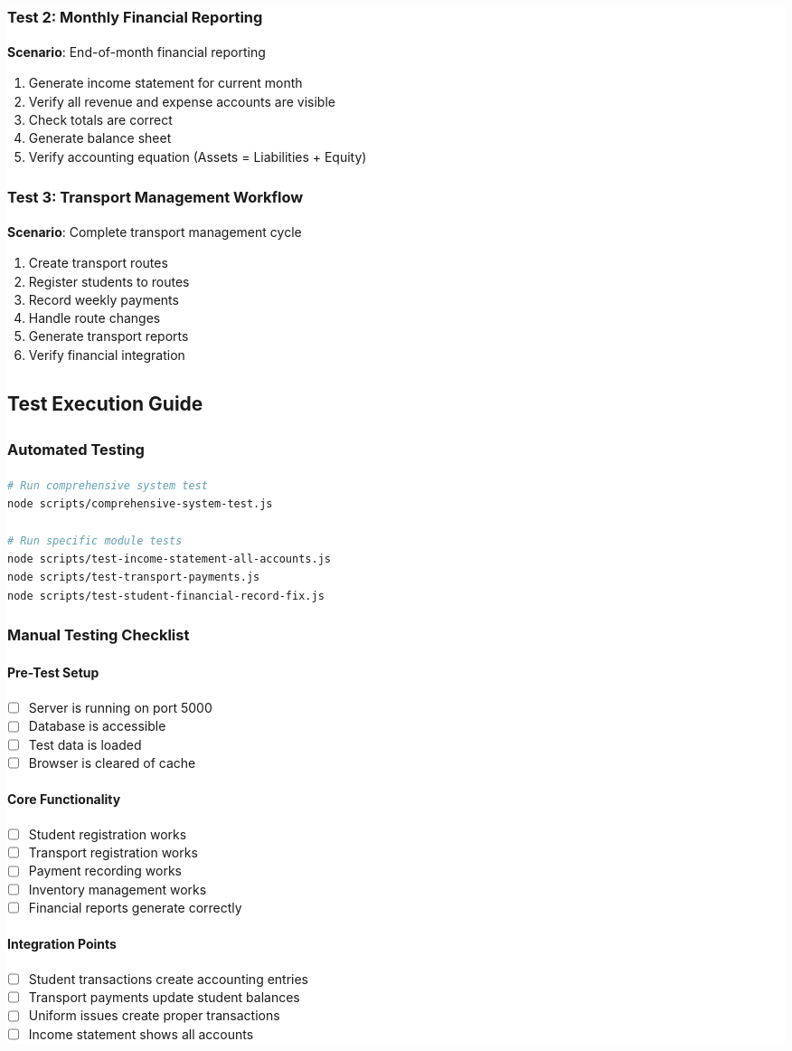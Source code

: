 ### Test 2: Monthly Financial Reporting
**Scenario**: End-of-month financial reporting
1. Generate income statement for current month
2. Verify all revenue and expense accounts are visible
3. Check totals are correct
4. Generate balance sheet
5. Verify accounting equation (Assets = Liabilities + Equity)

### Test 3: Transport Management Workflow
**Scenario**: Complete transport management cycle
1. Create transport routes
2. Register students to routes
3. Record weekly payments
4. Handle route changes
5. Generate transport reports
6. Verify financial integration

## Test Execution Guide

### Automated Testing
```bash
# Run comprehensive system test
node scripts/comprehensive-system-test.js

# Run specific module tests
node scripts/test-income-statement-all-accounts.js
node scripts/test-transport-payments.js
node scripts/test-student-financial-record-fix.js
```

### Manual Testing Checklist

#### Pre-Test Setup
- [ ] Server is running on port 5000
- [ ] Database is accessible
- [ ] Test data is loaded
- [ ] Browser is cleared of cache

#### Core Functionality
- [ ] Student registration works
- [ ] Transport registration works
- [ ] Payment recording works
- [ ] Inventory management works
- [ ] Financial reports generate correctly

#### Integration Points
- [ ] Student transactions create accounting entries
- [ ] Transport payments update student balances
- [ ] Uniform issues create proper transactions
- [ ] Income statement shows all accounts
